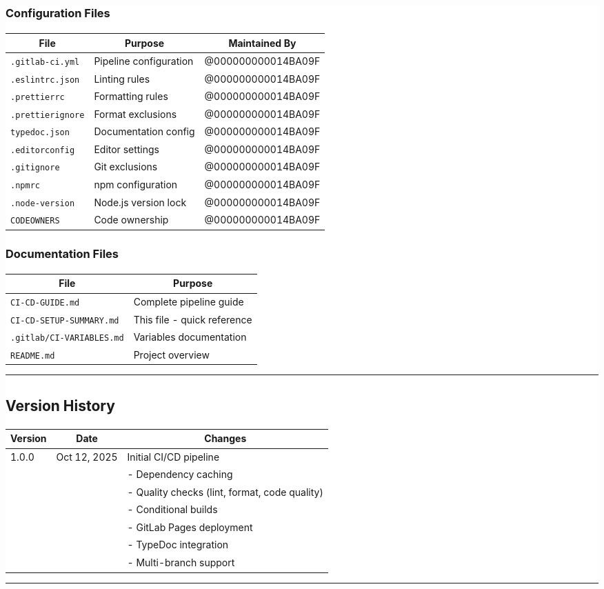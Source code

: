 ### Configuration Files

| File | Purpose | Maintained By |
|------|---------|---------------|
| `.gitlab-ci.yml` | Pipeline configuration | @000000000014BA09F |
| `.eslintrc.json` | Linting rules | @000000000014BA09F |
| `.prettierrc` | Formatting rules | @000000000014BA09F |
| `.prettierignore` | Format exclusions | @000000000014BA09F |
| `typedoc.json` | Documentation config | @000000000014BA09F |
| `.editorconfig` | Editor settings | @000000000014BA09F |
| `.gitignore` | Git exclusions | @000000000014BA09F |
| `.npmrc` | npm configuration | @000000000014BA09F |
| `.node-version` | Node.js version lock | @000000000014BA09F |
| `CODEOWNERS` | Code ownership | @000000000014BA09F |

### Documentation Files

| File | Purpose |
|------|---------|
| `CI-CD-GUIDE.md` | Complete pipeline guide |
| `CI-CD-SETUP-SUMMARY.md` | This file - quick reference |
| `.gitlab/CI-VARIABLES.md` | Variables documentation |
| `README.md` | Project overview |

---


##  Version History

| Version | Date | Changes |
|---------|------|---------|
| 1.0.0 | Oct 12, 2025 | Initial CI/CD pipeline |
| | | - Dependency caching |
| | | - Quality checks (lint, format, code quality) |
| | | - Conditional builds |
| | | - GitLab Pages deployment |
| | | - TypeDoc integration |
| | | - Multi-branch support |

---